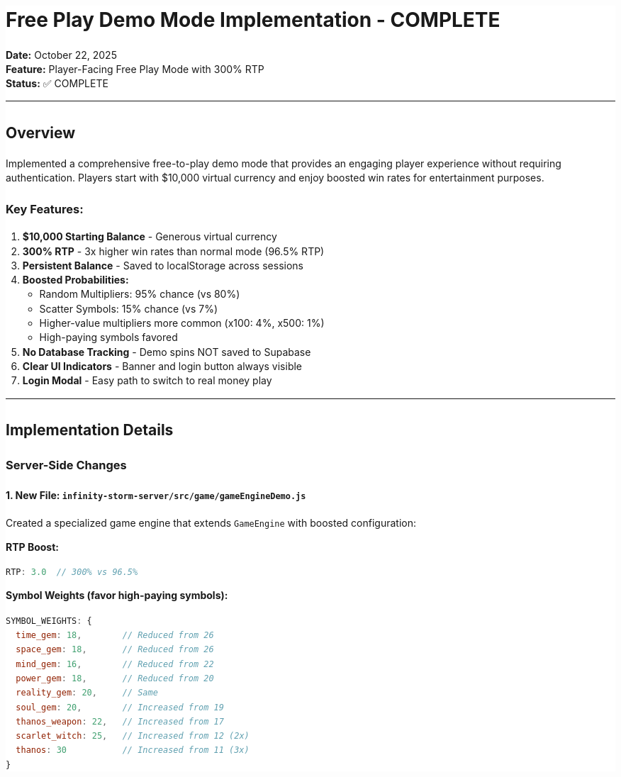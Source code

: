 # Free Play Demo Mode Implementation - COMPLETE

**Date:** October 22, 2025  
**Feature:** Player-Facing Free Play Mode with 300% RTP  
**Status:** ✅ COMPLETE

---

## Overview

Implemented a comprehensive free-to-play demo mode that provides an engaging player experience without requiring authentication. Players start with $10,000 virtual currency and enjoy boosted win rates for entertainment purposes.

### Key Features:

1. **$10,000 Starting Balance** - Generous virtual currency
2. **300% RTP** - 3x higher win rates than normal mode (96.5% RTP)
3. **Persistent Balance** - Saved to localStorage across sessions
4. **Boosted Probabilities:**
   - Random Multipliers: 95% chance (vs 80%)
   - Scatter Symbols: 15% chance (vs 7%)
   - Higher-value multipliers more common (x100: 4%, x500: 1%)
   - High-paying symbols favored
5. **No Database Tracking** - Demo spins NOT saved to Supabase
6. **Clear UI Indicators** - Banner and login button always visible
7. **Login Modal** - Easy path to switch to real money play

---

## Implementation Details

### Server-Side Changes

#### 1. New File: `infinity-storm-server/src/game/gameEngineDemo.js`

Created a specialized game engine that extends `GameEngine` with boosted configuration:

**RTP Boost:**
```javascript
RTP: 3.0  // 300% vs 96.5%
```

**Symbol Weights (favor high-paying symbols):**
```javascript
SYMBOL_WEIGHTS: {
  time_gem: 18,        // Reduced from 26
  space_gem: 18,       // Reduced from 26
  mind_gem: 16,        // Reduced from 22
  power_gem: 18,       // Reduced from 20
  reality_gem: 20,     // Same
  soul_gem: 20,        // Increased from 19
  thanos_weapon: 22,   // Increased from 17
  scarlet_witch: 25,   // Increased from 12 (2x)
  thanos: 30           // Increased from 11 (3x)
}
```
